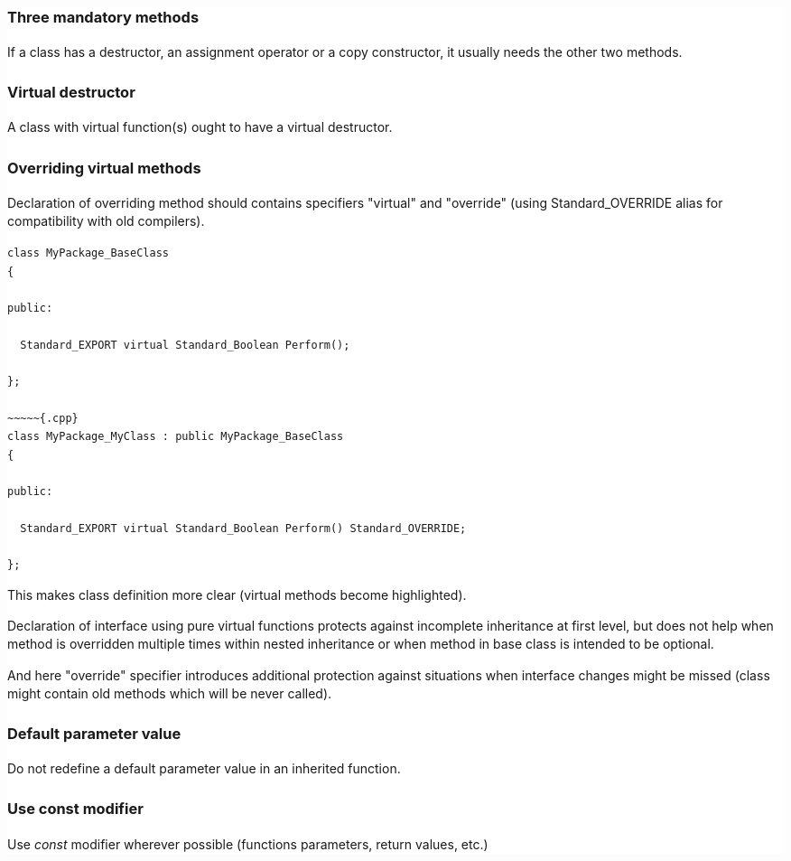 ### Three mandatory methods

If a class has a destructor, an assignment operator or a copy constructor, it usually needs the other two methods.

### Virtual destructor

A class with virtual function(s) ought to have a virtual destructor.

### Overriding virtual methods

Declaration of overriding method should contains specifiers "virtual" and "override"
(using Standard_OVERRIDE alias for compatibility with old compilers).

~~~~~{.cpp}
class MyPackage_BaseClass
{

public:

  Standard_EXPORT virtual Standard_Boolean Perform();

};

~~~~~{.cpp}
class MyPackage_MyClass : public MyPackage_BaseClass
{

public:

  Standard_EXPORT virtual Standard_Boolean Perform() Standard_OVERRIDE;

};
~~~~~

This makes class definition more clear (virtual methods become highlighted).

Declaration of interface using pure virtual functions protects against
incomplete inheritance at first level, but does not help when method is overridden multiple times within nested inheritance
or when method in base class is intended to be optional.

And here "override" specifier introduces additional protection against situations when interface changes might be missed
(class might contain old methods which will be never called).

### Default parameter value

Do not redefine a default parameter value in an inherited function.

### Use const modifier

Use *const* modifier wherever possible (functions parameters, return values, etc.)
